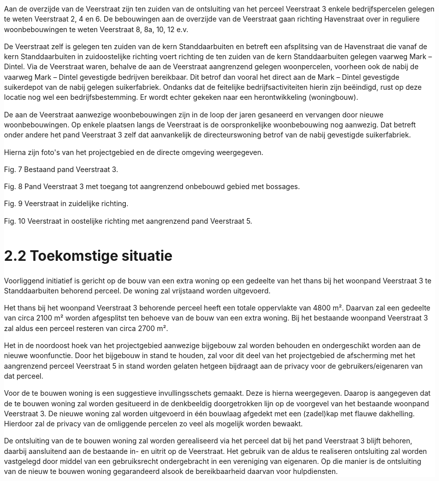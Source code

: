Aan de overzijde van de Veerstraat zijn ten zuiden van de ontsluiting van het perceel Veerstraat 3 enkele bedrijfspercelen gelegen te weten Veerstraat 2, 4 en 6. De bebouwingen aan de overzijde van de Veerstraat gaan richting Havenstraat over in reguliere woonbebouwingen te weten Veerstraat 8, 8a, 10, 12 e.v.

De Veerstraat zelf is gelegen ten zuiden van de kern Standdaarbuiten en betreft een afsplitsing van de Havenstraat die vanaf de kern Standdaarbuiten in zuidoostelijke richting voert richting de ten zuiden van de kern Standdaarbuiten gelegen vaarweg Mark – Dintel. Via de Veerstraat waren, behalve de aan de Veerstraat aangrenzend gelegen woonpercelen, voorheen ook de nabij de vaarweg Mark – Dintel gevestigde bedrijven bereikbaar. Dit betrof dan vooral het direct aan de Mark – Dintel gevestigde suikerdepot van de nabij gelegen suikerfabriek. Ondanks dat de feitelijke bedrijfsactiviteiten hierin zijn beëindigd, rust op deze locatie nog wel een bedrijfsbestemming. Er wordt echter gekeken naar een herontwikkeling (woningbouw).

De aan de Veerstraat aanwezige woonbebouwingen zijn in de loop der jaren gesaneerd en vervangen door nieuwe woonbebouwingen. Op enkele plaatsen langs de Veerstraat is de oorspronkelijke woonbebouwing nog aanwezig. Dat betreft onder andere het pand Veerstraat 3 zelf dat aanvankelijk de directeurswoning betrof van de nabij gevestigde suikerfabriek.

Hierna zijn foto's van het projectgebied en de directe omgeving weergegeven.

Fig. 7 Bestaand pand Veerstraat 3.

Fig. 8 Pand Veerstraat 3 met toegang tot aangrenzend onbebouwd gebied met bossages.

Fig. 9 Veerstraat in zuidelijke richting.

Fig. 10 Veerstraat in oostelijke richting met aangrenzend pand Veerstraat 5.

# **2.2 Toekomstige situatie**

Voorliggend initiatief is gericht op de bouw van een extra woning op een gedeelte van het thans bij het woonpand Veerstraat 3 te Standdaarbuiten behorend perceel. De woning zal vrijstaand worden uitgevoerd.

Het thans bij het woonpand Veerstraat 3 behorende perceel heeft een totale oppervlakte van 4800 m². Daarvan zal een gedeelte van circa 2100 m² worden afgesplitst ten behoeve van de bouw van een extra woning. Bij het bestaande woonpand Veerstraat 3 zal aldus een perceel resteren van circa 2700 m².

Het in de noordoost hoek van het projectgebied aanwezige bijgebouw zal worden behouden en ondergeschikt worden aan de nieuwe woonfunctie. Door het bijgebouw in stand te houden, zal voor dit deel van het projectgebied de afscherming met het aangrenzend perceel Veerstraat 5 in stand worden gelaten hetgeen bijdraagt aan de privacy voor de gebruikers/eigenaren van dat perceel.

Voor de te bouwen woning is een suggestieve invullingsschets gemaakt. Deze is hierna weergegeven. Daarop is aangegeven dat de te bouwen woning zal worden gesitueerd in de denkbeeldig doorgetrokken lijn op de voorgevel van het bestaande woonpand Veerstraat 3. De nieuwe woning zal worden uitgevoerd in één bouwlaag afgedekt met een (zadel)kap met flauwe dakhelling. Hierdoor zal de privacy van de omliggende percelen zo veel als mogelijk worden bewaakt.

De ontsluiting van de te bouwen woning zal worden gerealiseerd via het perceel dat bij het pand Veerstraat 3 blijft behoren, daarbij aansluitend aan de bestaande in- en uitrit op de Veerstraat. Het gebruik van de aldus te realiseren ontsluiting zal worden vastgelegd door middel van een gebruiksrecht ondergebracht in een vereniging van eigenaren. Op die manier is de ontsluiting van de nieuw te bouwen woning gegarandeerd alsook de bereikbaarheid daarvan voor hulpdiensten.
